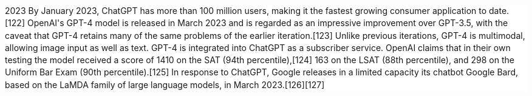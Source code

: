 2023	By January 2023, ChatGPT has more than 100 million users, making it the fastest growing consumer application to date. [122]
OpenAI's GPT-4 model is released in March 2023 and is regarded as an impressive improvement over GPT-3.5, with the caveat that GPT-4 retains many of the same problems of the earlier iteration.[123] Unlike previous iterations, GPT-4 is multimodal, allowing image input as well as text. GPT-4 is integrated into ChatGPT as a subscriber service. OpenAI claims that in their own testing the model received a score of 1410 on the SAT (94th percentile),[124] 163 on the LSAT (88th percentile), and 298 on the Uniform Bar Exam (90th percentile).[125]
In response to ChatGPT, Google releases in a limited capacity its chatbot Google Bard, based on the LaMDA family of large language models, in March 2023.[126][127]